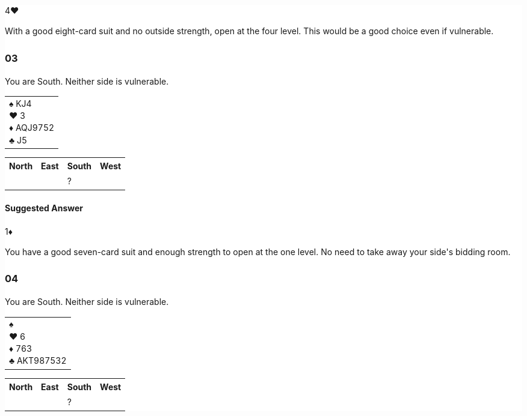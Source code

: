 4♥️

With a good eight-card suit and no outside strength, open at the four level. This would be a good choice even if vulnerable.

### 03

You are South. Neither side is vulnerable.

<table class="hand">
	<tr>
		<td>♠️ KJ4<br>♥️ 3<br>♦️ AQJ9752<br>♣️ J5</td>
	</tr>
</table>

<table class="auction">
	<tr>
		<th>North</th>
		<th>East</th>
		<th>South</th>
		<th>West</th>
	</tr>
	<tr>
		<td></td>
		<td></td>
		<td>?</td>
		<td></td>
	</tr>
</table>

#### Suggested Answer

1♦️

You have a good seven-card suit and enough strength to open at the
one level. No need to take away your side's bidding room.

### 04

You are South. Neither side is vulnerable.

<table class="hand">
	<tr>
		<td>♠️ <br>♥️ 6<br>♦️ 763<br>♣️ AKT987532</td>
	</tr>
</table>

<table class="auction">
	<tr>
		<th>North</th>
		<th>East</th>
		<th>South</th>
		<th>West</th>
	</tr>
	<tr>
		<td></td>
		<td></td>
		<td>?</td>
		<td></td>
	</tr>
</table>
